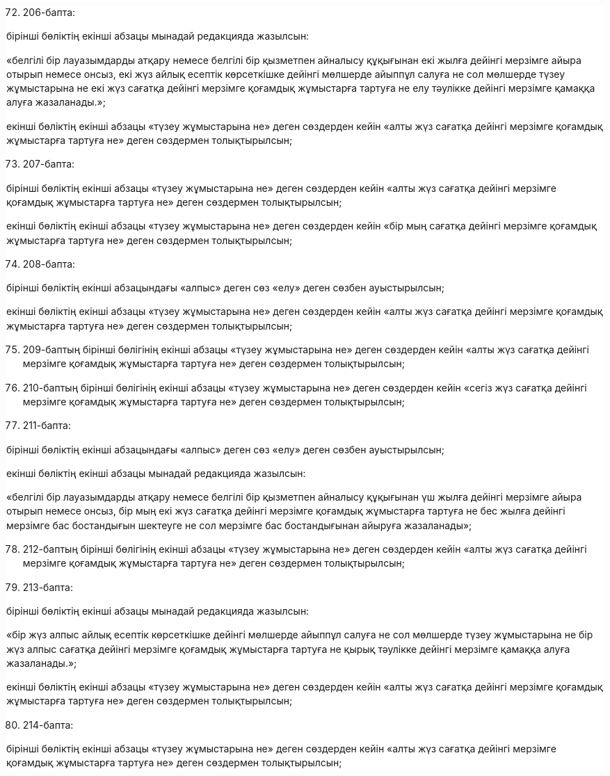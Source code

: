 72) 206-бапта:

бірінші бөліктің екінші абзацы мынадай редакцияда жазылсын:

«белгiлi бiр лауазымдарды атқару немесе белгiлi бiр қызметпен айналысу құқығынан екі жылға дейiнгi мерзiмге айыра отырып немесе онсыз, екі жүз айлық есептiк көрсеткiшке дейiнгi мөлшерде айыппұл салуға не сол мөлшерде түзеу жұмыстарына не екі жүз сағатқа дейiнгi мерзiмге қоғамдық жұмыстарға тартуға не елу тәулікке дейінгі мерзімге қамаққа алуға жазаланады.»;

екінші бөліктің екінші абзацы «түзеу жұмыстарына не» деген сөздерден кейін «алты жүз сағатқа дейінгі мерзімге қоғамдық жұмыстарға тартуға не» деген сөздермен толықтырылсын;

73) 207-бапта:

бірінші бөліктің екінші абзацы «түзеу жұмыстарына не» деген сөздерден кейін «алты жүз сағатқа дейінгі мерзімге қоғамдық жұмыстарға тартуға не» деген сөздермен толықтырылсын;

екінші бөліктің екінші абзацы «түзеу жұмыстарына не» деген сөздерден кейін «бір мың сағатқа дейінгі мерзімге қоғамдық жұмыстарға тартуға не» деген сөздермен толықтырылсын;

74) 208-бапта:

бірінші бөліктің екінші абзацындағы «алпыс» деген сөз «елу» деген сөзбен ауыстырылсын;  

екінші бөліктің екінші абзацы «түзеу жұмыстарына не» деген сөздерден кейін «алты жүз сағатқа дейінгі мерзімге қоғамдық жұмыстарға тартуға не» деген сөздермен толықтырылсын;

75) 209-баптың бірінші бөлігінің екінші абзацы «түзеу жұмыстарына не» деген сөздерден кейін «алты жүз сағатқа дейінгі мерзімге қоғамдық жұмыстарға тартуға не» деген сөздермен толықтырылсын;

76) 210-баптың бірінші бөлігінің екінші абзацы «түзеу жұмыстарына не» деген сөздерден кейін «сегіз жүз сағатқа дейінгі мерзімге қоғамдық жұмыстарға тартуға не» деген сөздермен толықтырылсын;

77) 211-бапта:

бірінші бөліктің екінші абзацындағы «алпыс» деген сөз «елу» деген сөзбен ауыстырылсын;  

екінші бөліктің екінші абзацы мынадай редакцияда жазылсын:

«белгілі бір лауазымдарды атқару немесе белгілі бір қызметпен айналысу құқығынан үш жылға дейінгі мерзімге айыра отырып немесе онсыз, бір мың екі жүз сағатқа дейiнгi мерзiмге қоғамдық жұмыстарға тартуға не бес жылға дейінгі мерзімге бас бостандығын шектеуге не сол мерзімге бас бостандығынан айыруға жазаланады»;

78) 212-баптың бірінші бөлігінің екінші абзацы «түзеу жұмыстарына не» деген сөздерден кейін «алты жүз сағатқа дейінгі мерзімге қоғамдық жұмыстарға тартуға не» деген сөздермен толықтырылсын;

79) 213-бапта:

бірінші бөліктің екінші абзацы мынадай редакцияда жазылсын:

«бір жүз алпыс айлық есептiк көрсеткiшке дейiнгi мөлшерде айыппұл салуға не сол мөлшерде түзеу жұмыстарына не бір жүз алпыс сағатқа дейiнгi мерзiмге қоғамдық жұмыстарға тартуға не қырық тәулікке дейінгі мерзімге қамаққа алуға жазаланады.»;

екінші бөліктің екінші абзацы «түзеу жұмыстарына не» деген сөздерден кейін «алты жүз сағатқа дейінгі мерзімге қоғамдық жұмыстарға тартуға не» деген сөздермен толықтырылсын;

80) 214-бапта:

бірінші бөліктің екінші абзацы «түзеу жұмыстарына не» деген сөздерден кейін «алты жүз сағатқа дейінгі мерзімге қоғамдық жұмыстарға тартуға не» деген сөздермен толықтырылсын;
